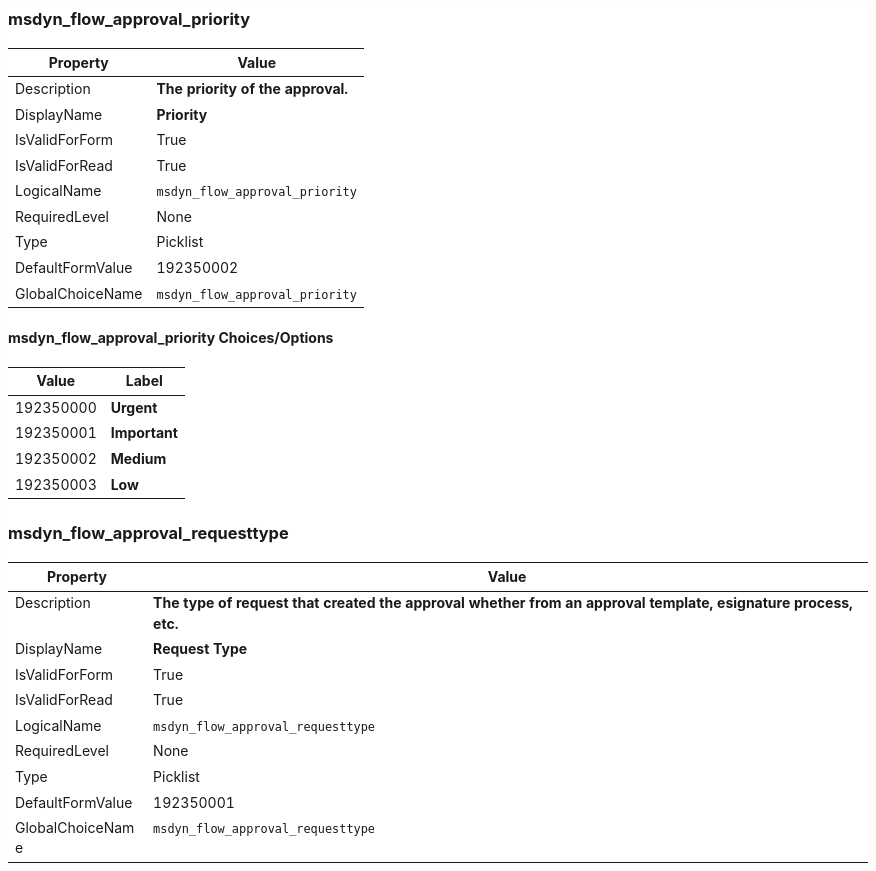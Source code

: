 ### <a name="BKMK_msdyn_flow_approval_priority"></a> msdyn_flow_approval_priority

|Property|Value|
|---|---|
|Description|**The priority of the approval.**|
|DisplayName|**Priority**|
|IsValidForForm|True|
|IsValidForRead|True|
|LogicalName|`msdyn_flow_approval_priority`|
|RequiredLevel|None|
|Type|Picklist|
|DefaultFormValue|192350002|
|GlobalChoiceName|`msdyn_flow_approval_priority`|

#### msdyn_flow_approval_priority Choices/Options

|Value|Label|
|---|---|
|192350000|**Urgent**|
|192350001|**Important**|
|192350002|**Medium**|
|192350003|**Low**|

### <a name="BKMK_msdyn_flow_approval_requesttype"></a> msdyn_flow_approval_requesttype

|Property|Value|
|---|---|
|Description|**The type of request that created the approval whether from an approval template, esignature process, etc.**|
|DisplayName|**Request Type**|
|IsValidForForm|True|
|IsValidForRead|True|
|LogicalName|`msdyn_flow_approval_requesttype`|
|RequiredLevel|None|
|Type|Picklist|
|DefaultFormValue|192350001|
|GlobalChoiceName|`msdyn_flow_approval_requesttype`|
